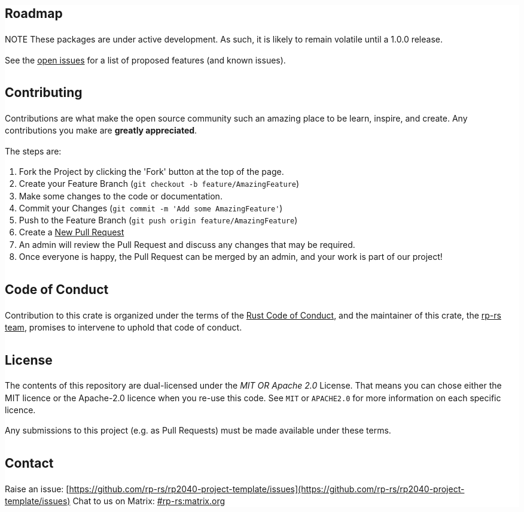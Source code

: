## Roadmap

NOTE These packages are under active development. As such, it is likely to
remain volatile until a 1.0.0 release.

See the [open issues](https://github.com/rp-rs/rp2040-project-template/issues) for a list of
proposed features (and known issues).

## Contributing

Contributions are what make the open source community such an amazing place to be learn, inspire, and create. Any contributions you make are **greatly appreciated**.

The steps are:

1. Fork the Project by clicking the 'Fork' button at the top of the page.
2. Create your Feature Branch (`git checkout -b feature/AmazingFeature`)
3. Make some changes to the code or documentation.
4. Commit your Changes (`git commit -m 'Add some AmazingFeature'`)
5. Push to the Feature Branch (`git push origin feature/AmazingFeature`)
6. Create a [New Pull Request](https://github.com/rp-rs/rp-hal/pulls)
7. An admin will review the Pull Request and discuss any changes that may be required.
8. Once everyone is happy, the Pull Request can be merged by an admin, and your work is part of our project!

## Code of Conduct

Contribution to this crate is organized under the terms of the [Rust Code of
Conduct][CoC], and the maintainer of this crate, the [rp-rs team], promises
to intervene to uphold that code of conduct.

[CoC]: CODE_OF_CONDUCT.md
[rp-rs team]: https://github.com/orgs/rp-rs/teams/rp-rs

## License

The contents of this repository are dual-licensed under the _MIT OR Apache
2.0_ License. That means you can chose either the MIT licence or the
Apache-2.0 licence when you re-use this code. See `MIT` or `APACHE2.0` for more
information on each specific licence.

Any submissions to this project (e.g. as Pull Requests) must be made available
under these terms.

## Contact

Raise an issue: [https://github.com/rp-rs/rp2040-project-template/issues](https://github.com/rp-rs/rp2040-project-template/issues)
Chat to us on Matrix: [#rp-rs:matrix.org](https://matrix.to/#/#rp-rs:matrix.org)
